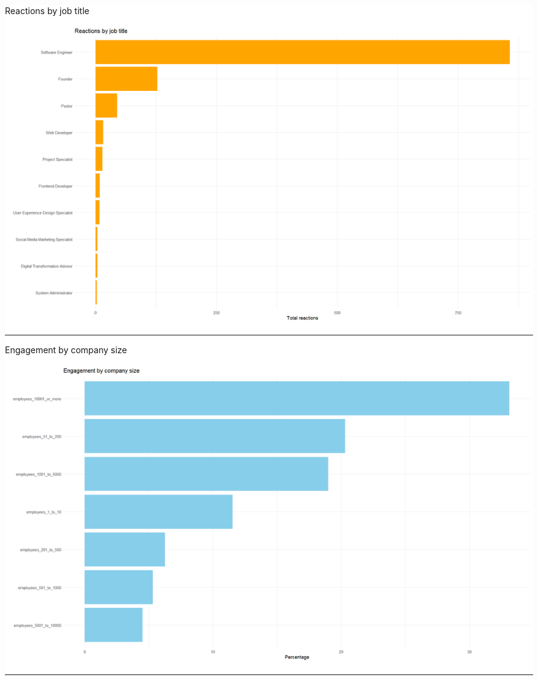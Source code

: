 
Reactions by job title

[![Reactions by job title](./assets/readme/reactions-by-job-title.png)](./assets/readme/reactions-by-job-title.png)

---

Engagement by company size

[![Engagement by company size](./assets/readme/engagement-by-company-size.png)](./assets/readme/engagement-by-company-size.png)

---